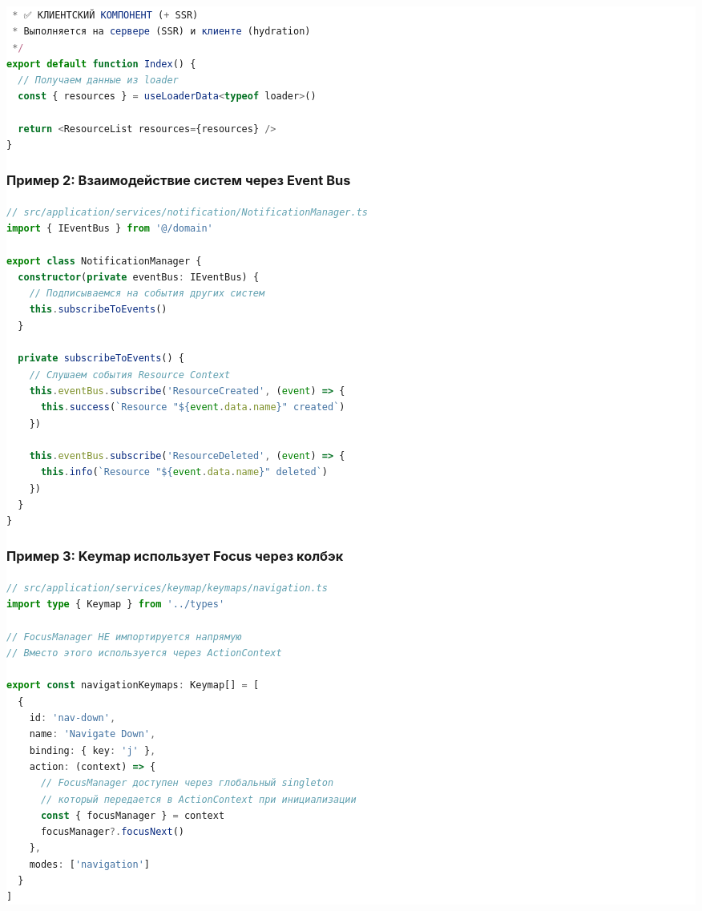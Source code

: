 ```typescript
 * ✅ КЛИЕНТСКИЙ КОМПОНЕНТ (+ SSR)
 * Выполняется на сервере (SSR) и клиенте (hydration)
 */
export default function Index() {
  // Получаем данные из loader
  const { resources } = useLoaderData<typeof loader>()
  
  return <ResourceList resources={resources} />
}
```

### Пример 2: Взаимодействие систем через Event Bus

```typescript
// src/application/services/notification/NotificationManager.ts
import { IEventBus } from '@/domain'

export class NotificationManager {
  constructor(private eventBus: IEventBus) {
    // Подписываемся на события других систем
    this.subscribeToEvents()
  }
  
  private subscribeToEvents() {
    // Слушаем события Resource Context
    this.eventBus.subscribe('ResourceCreated', (event) => {
      this.success(`Resource "${event.data.name}" created`)
    })
    
    this.eventBus.subscribe('ResourceDeleted', (event) => {
      this.info(`Resource "${event.data.name}" deleted`)
    })
  }
}
```

### Пример 3: Keymap использует Focus через колбэк

```typescript
// src/application/services/keymap/keymaps/navigation.ts
import type { Keymap } from '../types'

// FocusManager НЕ импортируется напрямую
// Вместо этого используется через ActionContext

export const navigationKeymaps: Keymap[] = [
  {
    id: 'nav-down',
    name: 'Navigate Down',
    binding: { key: 'j' },
    action: (context) => {
      // FocusManager доступен через глобальный singleton
      // который передается в ActionContext при инициализации
      const { focusManager } = context
      focusManager?.focusNext()
    },
    modes: ['navigation']
  }
]
```
